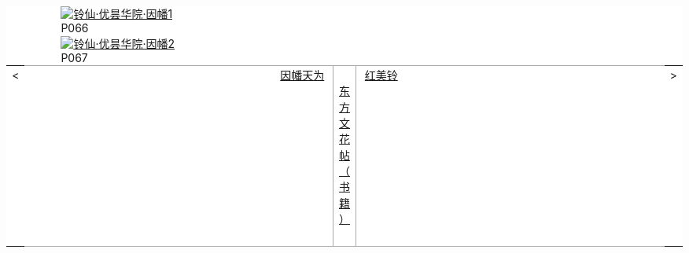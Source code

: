 </td></tr></tbody></table></td><td width="200px"><div class="thumb infobox noclear" style="width:200px; margin:0 3px 0 1em;">
<div class="thumbinner" style="float:right">
<div class="thumbimage" style="margin: 0; padding: 0;"><a href="./文件-东方文花帖（书籍）（铃仙·优昙华院·因幡1）.jpg.md" class="image" title="铃仙·优昙华院·因幡1"><img alt="铃仙·优昙华院·因幡1" src="https://upload.thwiki.cc/thumb/4/40/%E4%B8%9C%E6%96%B9%E6%96%87%E8%8A%B1%E5%B8%96%EF%BC%88%E4%B9%A6%E7%B1%8D%EF%BC%89%EF%BC%88%E9%93%83%E4%BB%99%C2%B7%E4%BC%98%E6%98%99%E5%8D%8E%E9%99%A2%C2%B7%E5%9B%A0%E5%B9%A11%EF%BC%89.jpg/195px-%E4%B8%9C%E6%96%B9%E6%96%87%E8%8A%B1%E5%B8%96%EF%BC%88%E4%B9%A6%E7%B1%8D%EF%BC%89%EF%BC%88%E9%93%83%E4%BB%99%C2%B7%E4%BC%98%E6%98%99%E5%8D%8E%E9%99%A2%C2%B7%E5%9B%A0%E5%B9%A11%EF%BC%89.jpg" decoding="async" loading="lazy" width="195" height="293" srcset="https://upload.thwiki.cc/thumb/4/40/%E4%B8%9C%E6%96%B9%E6%96%87%E8%8A%B1%E5%B8%96%EF%BC%88%E4%B9%A6%E7%B1%8D%EF%BC%89%EF%BC%88%E9%93%83%E4%BB%99%C2%B7%E4%BC%98%E6%98%99%E5%8D%8E%E9%99%A2%C2%B7%E5%9B%A0%E5%B9%A11%EF%BC%89.jpg/293px-%E4%B8%9C%E6%96%B9%E6%96%87%E8%8A%B1%E5%B8%96%EF%BC%88%E4%B9%A6%E7%B1%8D%EF%BC%89%EF%BC%88%E9%93%83%E4%BB%99%C2%B7%E4%BC%98%E6%98%99%E5%8D%8E%E9%99%A2%C2%B7%E5%9B%A0%E5%B9%A11%EF%BC%89.jpg 1.5x, https://upload.thwiki.cc/thumb/4/40/%E4%B8%9C%E6%96%B9%E6%96%87%E8%8A%B1%E5%B8%96%EF%BC%88%E4%B9%A6%E7%B1%8D%EF%BC%89%EF%BC%88%E9%93%83%E4%BB%99%C2%B7%E4%BC%98%E6%98%99%E5%8D%8E%E9%99%A2%C2%B7%E5%9B%A0%E5%B9%A11%EF%BC%89.jpg/390px-%E4%B8%9C%E6%96%B9%E6%96%87%E8%8A%B1%E5%B8%96%EF%BC%88%E4%B9%A6%E7%B1%8D%EF%BC%89%EF%BC%88%E9%93%83%E4%BB%99%C2%B7%E4%BC%98%E6%98%99%E5%8D%8E%E9%99%A2%C2%B7%E5%9B%A0%E5%B9%A11%EF%BC%89.jpg 2x" data-file-width="1100" data-file-height="1650"></a></div><div class="thumbcaption" style="margin: 0 0 2px; padding: 0; line-height: 1.1em;">P066</div><div class="thumbimage" style="margin: 0; padding: 0;"><a href="./文件-东方文花帖（书籍）（铃仙·优昙华院·因幡2）.jpg.md" class="image" title="铃仙·优昙华院·因幡2"><img alt="铃仙·优昙华院·因幡2" src="https://upload.thwiki.cc/thumb/3/30/%E4%B8%9C%E6%96%B9%E6%96%87%E8%8A%B1%E5%B8%96%EF%BC%88%E4%B9%A6%E7%B1%8D%EF%BC%89%EF%BC%88%E9%93%83%E4%BB%99%C2%B7%E4%BC%98%E6%98%99%E5%8D%8E%E9%99%A2%C2%B7%E5%9B%A0%E5%B9%A12%EF%BC%89.jpg/195px-%E4%B8%9C%E6%96%B9%E6%96%87%E8%8A%B1%E5%B8%96%EF%BC%88%E4%B9%A6%E7%B1%8D%EF%BC%89%EF%BC%88%E9%93%83%E4%BB%99%C2%B7%E4%BC%98%E6%98%99%E5%8D%8E%E9%99%A2%C2%B7%E5%9B%A0%E5%B9%A12%EF%BC%89.jpg" decoding="async" loading="lazy" width="195" height="286" srcset="https://upload.thwiki.cc/thumb/3/30/%E4%B8%9C%E6%96%B9%E6%96%87%E8%8A%B1%E5%B8%96%EF%BC%88%E4%B9%A6%E7%B1%8D%EF%BC%89%EF%BC%88%E9%93%83%E4%BB%99%C2%B7%E4%BC%98%E6%98%99%E5%8D%8E%E9%99%A2%C2%B7%E5%9B%A0%E5%B9%A12%EF%BC%89.jpg/293px-%E4%B8%9C%E6%96%B9%E6%96%87%E8%8A%B1%E5%B8%96%EF%BC%88%E4%B9%A6%E7%B1%8D%EF%BC%89%EF%BC%88%E9%93%83%E4%BB%99%C2%B7%E4%BC%98%E6%98%99%E5%8D%8E%E9%99%A2%C2%B7%E5%9B%A0%E5%B9%A12%EF%BC%89.jpg 1.5x, https://upload.thwiki.cc/thumb/3/30/%E4%B8%9C%E6%96%B9%E6%96%87%E8%8A%B1%E5%B8%96%EF%BC%88%E4%B9%A6%E7%B1%8D%EF%BC%89%EF%BC%88%E9%93%83%E4%BB%99%C2%B7%E4%BC%98%E6%98%99%E5%8D%8E%E9%99%A2%C2%B7%E5%9B%A0%E5%B9%A12%EF%BC%89.jpg/390px-%E4%B8%9C%E6%96%B9%E6%96%87%E8%8A%B1%E5%B8%96%EF%BC%88%E4%B9%A6%E7%B1%8D%EF%BC%89%EF%BC%88%E9%93%83%E4%BB%99%C2%B7%E4%BC%98%E6%98%99%E5%8D%8E%E9%99%A2%C2%B7%E5%9B%A0%E5%B9%A12%EF%BC%89.jpg 2x" data-file-width="1110" data-file-height="1630"></a></div><div class="thumbcaption" style="margin: 0 0 2px; padding: 0; line-height: 1.1em;">P067</div>
</div>
</div></td></tr></tbody></table>


<center>

<table>
<tbody><tr>
<td>&lt;
</td>
<td style="border-top: 1px solid #aaaaaa; border-bottom: 1px solid #aaaaaa; width: 50%; text-align: right"><a href="./东方文花帖（书籍）-因幡天为.md" title="东方文花帖（书籍）/因幡天为">因幡天为</a>&#160;
</td>
<td style="text-align: center; border-left: 1px solid #aaaaaa; border-right: 1px solid #aaaaaa; border-top: 1px solid #aaaaaa; border-bottom: 1px solid #aaaaaa;">&#160;<a href="./东方文花帖（书籍）.md" title="东方文花帖（书籍）">东方文花帖（书籍）</a>&#160;
</td>
<td style="border-top: 1px solid #aaaaaa; border-bottom: 1px solid #aaaaaa; width: 50%; text-align: left">&#160;<a href="./东方文花帖（书籍）-红美铃.md" title="东方文花帖（书籍）/红美铃">红美铃</a>
</td>
<td>&gt;
</td></tr></tbody></table>

  
</center>

[^cite_note-1]: 霜月：日本历十一月。

  
  
